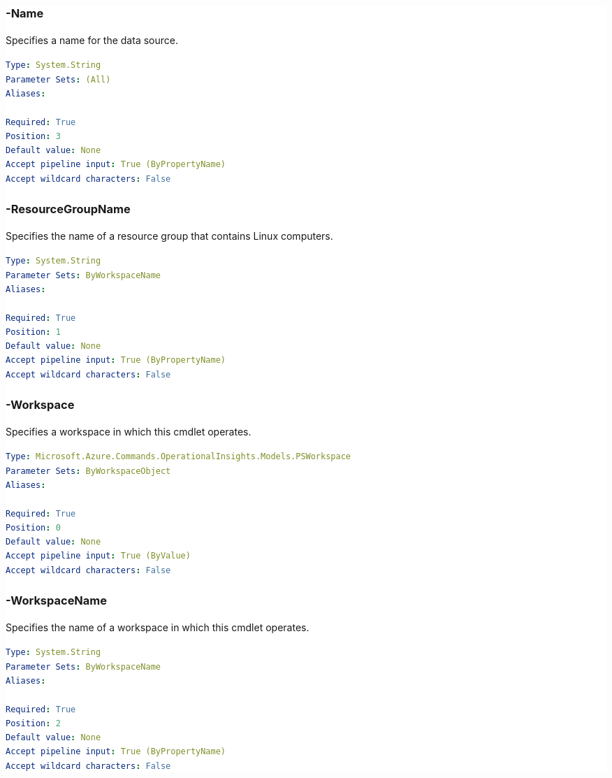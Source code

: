 ### -Name
Specifies a name for the data source.

```yaml
Type: System.String
Parameter Sets: (All)
Aliases:

Required: True
Position: 3
Default value: None
Accept pipeline input: True (ByPropertyName)
Accept wildcard characters: False
```

### -ResourceGroupName
Specifies the name of a resource group that contains Linux computers.

```yaml
Type: System.String
Parameter Sets: ByWorkspaceName
Aliases:

Required: True
Position: 1
Default value: None
Accept pipeline input: True (ByPropertyName)
Accept wildcard characters: False
```

### -Workspace
Specifies a workspace in which this cmdlet operates.

```yaml
Type: Microsoft.Azure.Commands.OperationalInsights.Models.PSWorkspace
Parameter Sets: ByWorkspaceObject
Aliases:

Required: True
Position: 0
Default value: None
Accept pipeline input: True (ByValue)
Accept wildcard characters: False
```

### -WorkspaceName
Specifies the name of a workspace in which this cmdlet operates.

```yaml
Type: System.String
Parameter Sets: ByWorkspaceName
Aliases:

Required: True
Position: 2
Default value: None
Accept pipeline input: True (ByPropertyName)
Accept wildcard characters: False
```
